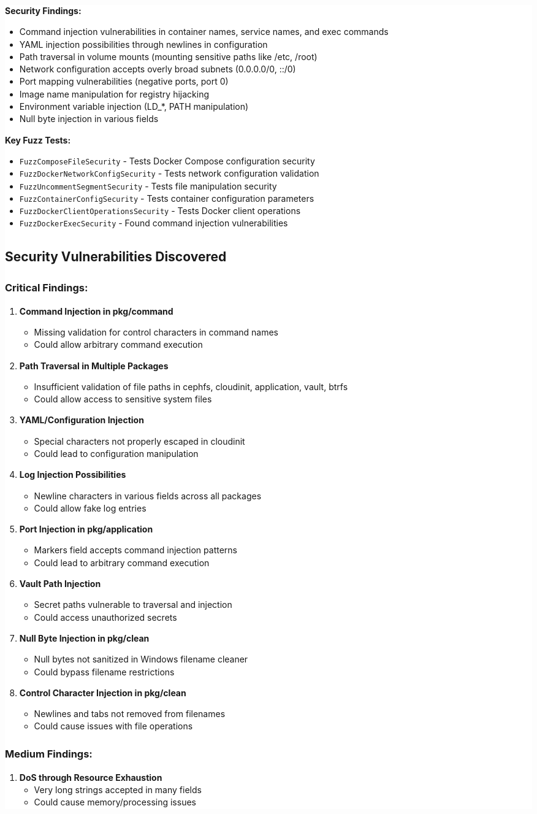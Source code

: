 **Security Findings:**
- Command injection vulnerabilities in container names, service names, and exec commands
- YAML injection possibilities through newlines in configuration
- Path traversal in volume mounts (mounting sensitive paths like /etc, /root)
- Network configuration accepts overly broad subnets (0.0.0.0/0, ::/0)
- Port mapping vulnerabilities (negative ports, port 0)
- Image name manipulation for registry hijacking
- Environment variable injection (LD_*, PATH manipulation)
- Null byte injection in various fields

**Key Fuzz Tests:**
- `FuzzComposeFileSecurity` - Tests Docker Compose configuration security
- `FuzzDockerNetworkConfigSecurity` - Tests network configuration validation
- `FuzzUncommentSegmentSecurity` - Tests file manipulation security
- `FuzzContainerConfigSecurity` - Tests container configuration parameters
- `FuzzDockerClientOperationsSecurity` - Tests Docker client operations
- `FuzzDockerExecSecurity` - Found command injection vulnerabilities

## Security Vulnerabilities Discovered

### Critical Findings:
1. **Command Injection in pkg/command**
   - Missing validation for control characters in command names
   - Could allow arbitrary command execution

2. **Path Traversal in Multiple Packages**
   - Insufficient validation of file paths in cephfs, cloudinit, application, vault, btrfs
   - Could allow access to sensitive system files

3. **YAML/Configuration Injection**
   - Special characters not properly escaped in cloudinit
   - Could lead to configuration manipulation

4. **Log Injection Possibilities**
   - Newline characters in various fields across all packages
   - Could allow fake log entries

5. **Port Injection in pkg/application**
   - Markers field accepts command injection patterns
   - Could lead to arbitrary command execution

6. **Vault Path Injection**
   - Secret paths vulnerable to traversal and injection
   - Could access unauthorized secrets

7. **Null Byte Injection in pkg/clean**
   - Null bytes not sanitized in Windows filename cleaner
   - Could bypass filename restrictions

8. **Control Character Injection in pkg/clean**
   - Newlines and tabs not removed from filenames
   - Could cause issues with file operations

### Medium Findings:
1. **DoS through Resource Exhaustion**
   - Very long strings accepted in many fields
   - Could cause memory/processing issues
